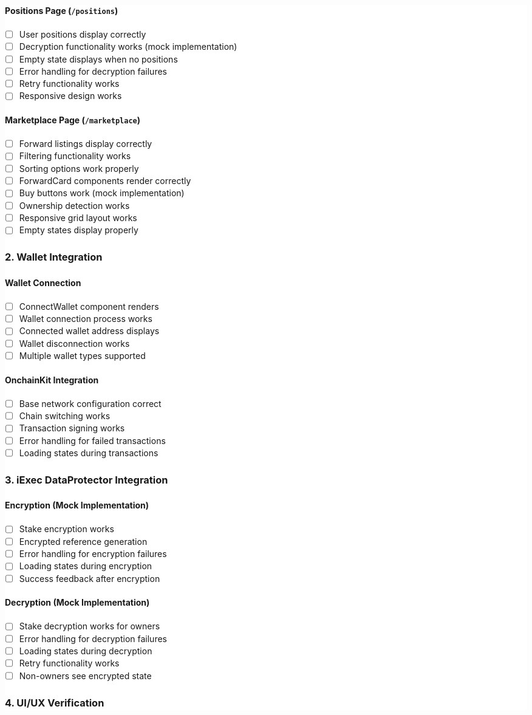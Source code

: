 #### Positions Page (`/positions`)
- [ ] User positions display correctly
- [ ] Decryption functionality works (mock implementation)
- [ ] Empty state displays when no positions
- [ ] Error handling for decryption failures
- [ ] Retry functionality works
- [ ] Responsive design works

#### Marketplace Page (`/marketplace`)
- [ ] Forward listings display correctly
- [ ] Filtering functionality works
- [ ] Sorting options work properly
- [ ] ForwardCard components render correctly
- [ ] Buy buttons work (mock implementation)
- [ ] Ownership detection works
- [ ] Responsive grid layout works
- [ ] Empty states display properly

### 2. Wallet Integration

#### Wallet Connection
- [ ] ConnectWallet component renders
- [ ] Wallet connection process works
- [ ] Connected wallet address displays
- [ ] Wallet disconnection works
- [ ] Multiple wallet types supported

#### OnchainKit Integration
- [ ] Base network configuration correct
- [ ] Chain switching works
- [ ] Transaction signing works
- [ ] Error handling for failed transactions
- [ ] Loading states during transactions

### 3. iExec DataProtector Integration

#### Encryption (Mock Implementation)
- [ ] Stake encryption works
- [ ] Encrypted reference generation
- [ ] Error handling for encryption failures
- [ ] Loading states during encryption
- [ ] Success feedback after encryption

#### Decryption (Mock Implementation)
- [ ] Stake decryption works for owners
- [ ] Error handling for decryption failures
- [ ] Loading states during decryption
- [ ] Retry functionality works
- [ ] Non-owners see encrypted state

### 4. UI/UX Verification
